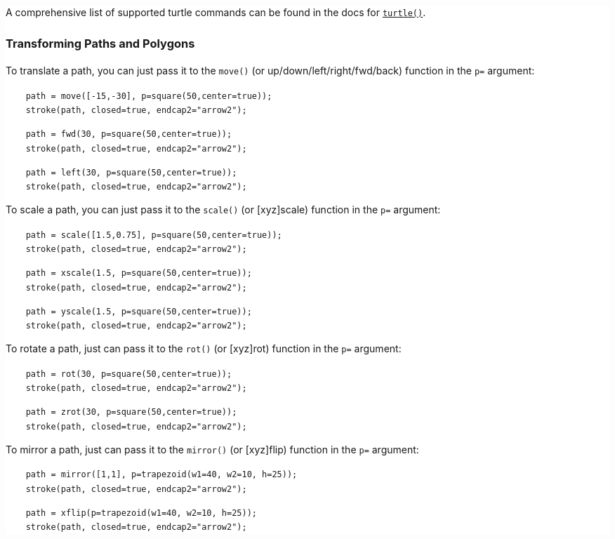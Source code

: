 A comprehensive list of supported turtle commands can be found in the docs for [`turtle()`](shapes2d.scad#turtle).

### Transforming Paths and Polygons
To translate a path, you can just pass it to the `move()` (or up/down/left/right/fwd/back) function in the `p=` argument:

```openscad-2D
    path = move([-15,-30], p=square(50,center=true));
    stroke(path, closed=true, endcap2="arrow2");
```

```openscad-2D
    path = fwd(30, p=square(50,center=true));
    stroke(path, closed=true, endcap2="arrow2");
```

```openscad-2D
    path = left(30, p=square(50,center=true));
    stroke(path, closed=true, endcap2="arrow2");
```

To scale a path, you can just pass it to the `scale()` (or [xyz]scale) function in the `p=` argument:

```openscad-2D
    path = scale([1.5,0.75], p=square(50,center=true));
    stroke(path, closed=true, endcap2="arrow2");
```

```openscad-2D
    path = xscale(1.5, p=square(50,center=true));
    stroke(path, closed=true, endcap2="arrow2");
```

```openscad-2D
    path = yscale(1.5, p=square(50,center=true));
    stroke(path, closed=true, endcap2="arrow2");
```

To rotate a path, just can pass it to the `rot()` (or [xyz]rot) function in the `p=` argument:

```openscad-2D
    path = rot(30, p=square(50,center=true));
    stroke(path, closed=true, endcap2="arrow2");
```

```openscad-2D
    path = zrot(30, p=square(50,center=true));
    stroke(path, closed=true, endcap2="arrow2");
```

To mirror a path, just can pass it to the `mirror()` (or [xyz]flip) function in the `p=` argument:

```openscad-2D
    path = mirror([1,1], p=trapezoid(w1=40, w2=10, h=25));
    stroke(path, closed=true, endcap2="arrow2");
```

```openscad-2D
    path = xflip(p=trapezoid(w1=40, w2=10, h=25));
    stroke(path, closed=true, endcap2="arrow2");
```
